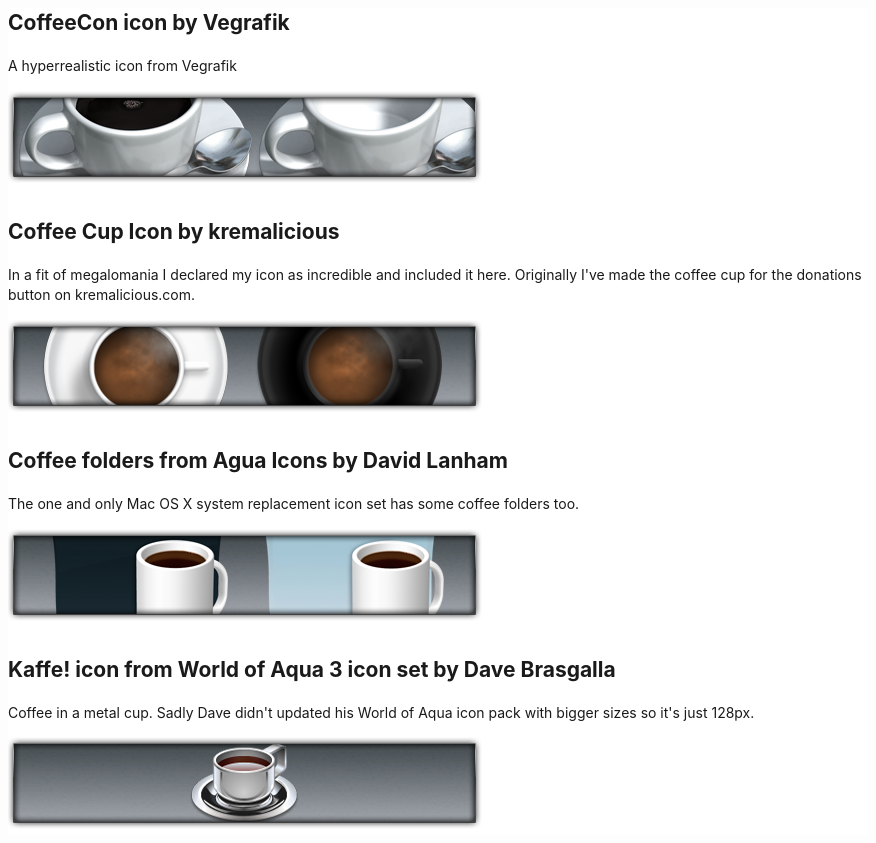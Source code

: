 

## CoffeeCon icon by Vegrafik


A hyperrealistic icon from Vegrafik

[![CoffeeCon icon by Vegrafik](/media/coffee-showcase-vegrafik.png)](http://macthemes2.net/forum/viewtopic.php?id=16789993)



## Coffee Cup Icon by kremalicious


In a fit of megalomania I declared my icon as incredible and included it here. Originally I've made the coffee cup for the donations button on kremalicious.com.

[![Coffee Cup Icon by kremalicious](/media/coffee-showcase-kretschmann.png)](/coffee-cup-icon)



## Coffee folders from Agua Icons by David Lanham


The one and only Mac OS X system replacement icon set has some coffee folders too.

[![Coffee folders from Agua Icons by David Lanham](/media/coffee-showcase-lanham.png)](http://dlanham.com/art/agua/)



## Kaffe! icon from World of Aqua 3 icon set by Dave Brasgalla


Coffee in a metal cup. Sadly Dave didn't updated his World of Aqua icon pack with bigger sizes so it's just 128px.

[![Kaffe! icon from World of Aqua 3 icon set by Dave Brasgalla](/media/coffee-showcase-brasgalla.png)](http://iconfactory.com/freeware/preview/woa3)
